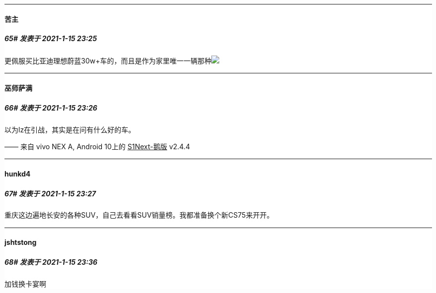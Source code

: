 





*****

####  苦主  
##### 65#       发表于 2021-1-15 23:25




更佩服买比亚迪理想蔚蓝30w+车的，而且是作为家里唯一一辆那种<img src="https://static.saraba1st.com/image/smiley/face2017/067.png" referrerpolicy="no-referrer">







*****

####  巫师萨满  
##### 66#       发表于 2021-1-15 23:26




以为lz在引战，其实是在问有什么好的车。

—— 来自 vivo NEX A, Android 10上的 [S1Next-鹅版](https://github.com/ykrank/S1-Next/releases) v2.4.4







*****

####  hunkd4  
##### 67#       发表于 2021-1-15 23:27




重庆这边遍地长安的各种SUV，自己去看看SUV销量榜。我都准备换个新CS75来开开。







*****

####  jshtstong  
##### 68#       发表于 2021-1-15 23:36




加钱换卡宴啊





